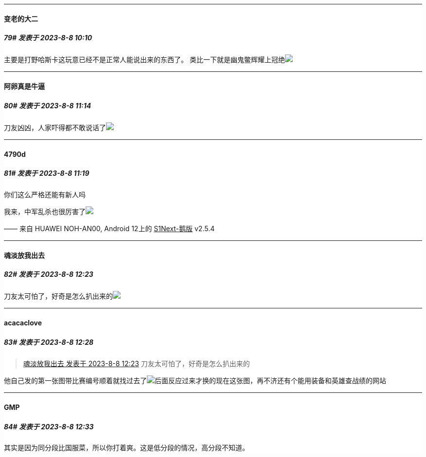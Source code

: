 
*****

####  变老的大二  
##### 79#       发表于 2023-8-8 10:10

主要是打野哈斯卡这玩意已经不是正常人能说出来的东西了。 类比一下就是幽鬼鳖辉耀上冠绝<img src="https://static.saraba1st.com/image/smiley/face2017/067.png" referrerpolicy="no-referrer">


*****

####  阿卵真是牛逼  
##### 80#       发表于 2023-8-8 11:14

刀友凶凶，人家吓得都不敢说话了<img src="https://static.saraba1st.com/image/smiley/face2017/065.png" referrerpolicy="no-referrer">

*****

####  4790d  
##### 81#       发表于 2023-8-8 11:19

你们这么严格还能有新人吗

我来，中军乱杀也很厉害了<img src="https://static.saraba1st.com/image/smiley/face2017/057.png" referrerpolicy="no-referrer">

—— 来自 HUAWEI NOH-AN00, Android 12上的 [S1Next-鹅版](https://github.com/ykrank/S1-Next/releases) v2.5.4


*****

####  魂淡放我出去  
##### 82#       发表于 2023-8-8 12:23

刀友太可怕了，好奇是怎么扒出来的<img src="https://static.saraba1st.com/image/smiley/face2017/111.png" referrerpolicy="no-referrer">


*****

####  acacaclove  
##### 83#       发表于 2023-8-8 12:28

<blockquote><a href="httphttps://bbs.saraba1st.com/2b/forum.php?mod=redirect&amp;goto=findpost&amp;pid=61949338&amp;ptid=2147356" target="_blank">魂淡放我出去 发表于 2023-8-8 12:23</a>
刀友太可怕了，好奇是怎么扒出来的</blockquote>
他自己发的第一张图带比赛编号顺着就找过去了<img src="https://static.saraba1st.com/image/smiley/face2017/067.png" referrerpolicy="no-referrer">后面反应过来才换的现在这张图，再不济还有个能用装备和英雄查战绩的网站

*****

####  GMP  
##### 84#       发表于 2023-8-8 12:33

其实是因为同分段比国服菜，所以你打着爽。这是低分段的情况，高分段不知道。
